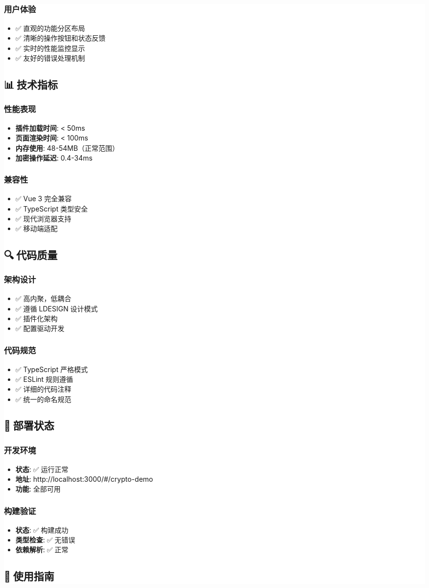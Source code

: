 ### 用户体验
- ✅ 直观的功能分区布局
- ✅ 清晰的操作按钮和状态反馈
- ✅ 实时的性能监控显示
- ✅ 友好的错误处理机制

## 📊 技术指标

### 性能表现
- **插件加载时间**: < 50ms
- **页面渲染时间**: < 100ms
- **内存使用**: 48-54MB（正常范围）
- **加密操作延迟**: 0.4-34ms

### 兼容性
- ✅ Vue 3 完全兼容
- ✅ TypeScript 类型安全
- ✅ 现代浏览器支持
- ✅ 移动端适配

## 🔍 代码质量

### 架构设计
- ✅ 高内聚，低耦合
- ✅ 遵循 LDESIGN 设计模式
- ✅ 插件化架构
- ✅ 配置驱动开发

### 代码规范
- ✅ TypeScript 严格模式
- ✅ ESLint 规则遵循
- ✅ 详细的代码注释
- ✅ 统一的命名规范

## 🚀 部署状态

### 开发环境
- **状态**: ✅ 运行正常
- **地址**: http://localhost:3000/#/crypto-demo
- **功能**: 全部可用

### 构建验证
- **状态**: ✅ 构建成功
- **类型检查**: ✅ 无错误
- **依赖解析**: ✅ 正常

## 📝 使用指南
